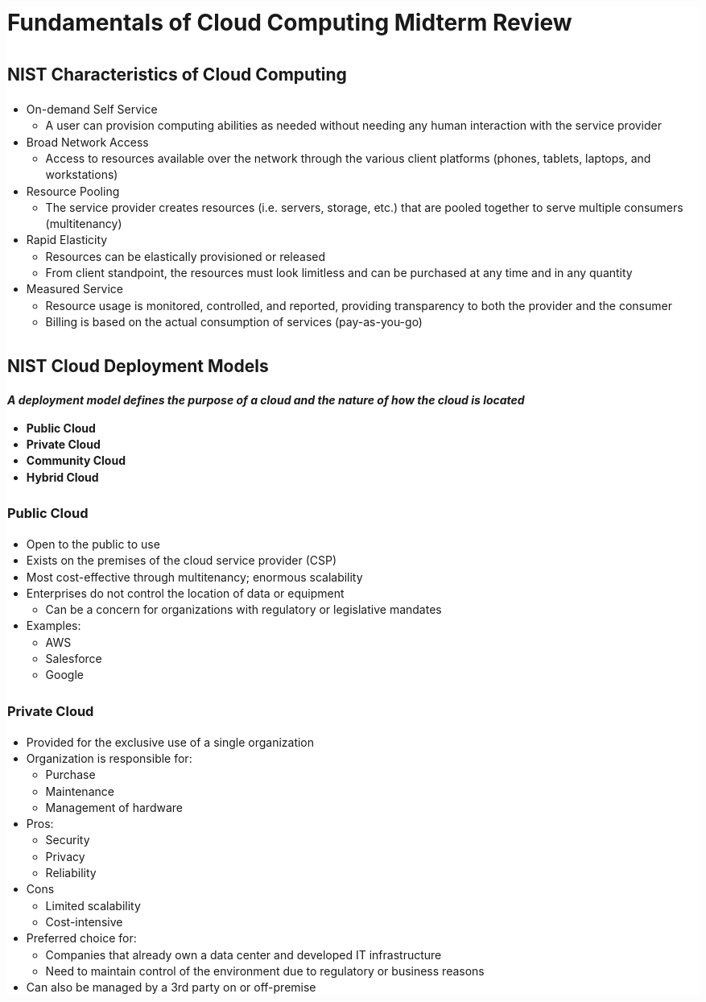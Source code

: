 # Fundamentals of Cloud Computing Midterm Review

## NIST Characteristics of Cloud Computing

* On-demand Self Service
  * A user can provision computing abilities as needed without needing any human interaction with the service provider
* Broad Network Access
  * Access to resources available over the network through the various client platforms (phones, tablets, laptops, and workstations)
* Resource Pooling
  * The service provider creates resources (i.e. servers, storage, etc.) that are pooled together to serve multiple consumers (multitenancy)
* Rapid Elasticity
  * Resources can be elastically provisioned or released
  * From client standpoint, the resources must look limitless and can be purchased at any time and in any quantity
* Measured Service
  * Resource usage is monitored, controlled, and reported, providing transparency to both the provider and the consumer
  * Billing is based on the actual consumption of services (pay-as-you-go)

## NIST Cloud Deployment Models

***A deployment model defines the purpose of a cloud and the nature of how the cloud is located***

* **Public Cloud**
* **Private Cloud**
* **Community Cloud**
* **Hybrid Cloud**

### Public Cloud

* Open to the public to use
* Exists on the premises of the cloud service provider (CSP)
* Most cost-effective through multitenancy; enormous scalability
* Enterprises do not control the location of data or equipment
  * Can be a concern for organizations with regulatory or legislative mandates
* Examples:
  * AWS
  * Salesforce
  * Google

### Private Cloud

* Provided for the exclusive use of a single organization
* Organization is responsible for:
  * Purchase
  * Maintenance
  * Management of hardware
* Pros:
  * Security
  * Privacy
  * Reliability
* Cons
  * Limited scalability
  * Cost-intensive
* Preferred choice for:
  * Companies that already own a data center and developed IT infrastructure
  * Need to maintain control of the environment due to regulatory or business reasons
* Can also be managed by a 3rd party on or off-premise
